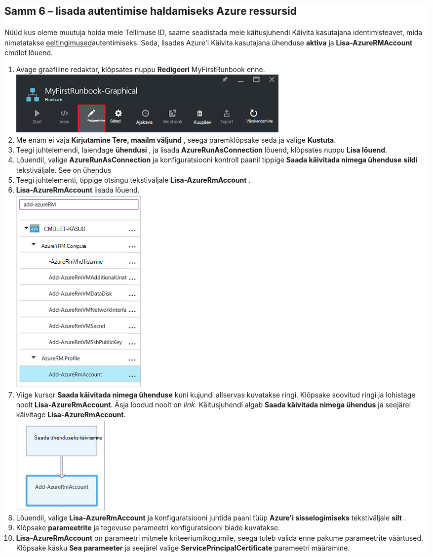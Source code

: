 ## <a name="step-6---add-authentication-to-manage-azure-resources"></a>Samm 6 – lisada autentimise haldamiseks Azure ressursid

Nüüd kus oleme muutuja hoida meie Tellimuse ID, saame seadistada meie käitusjuhendi Käivita kasutajana identimisteavet, mida nimetatakse [eeltingimused](#prerequisites)autentimiseks.  Seda, lisades Azure'i Käivita kasutajana ühenduse **aktiva** ja **Lisa-AzureRMAccount** cmdlet lõuend.  

1.  Avage graafiline redaktor, klõpsates nuppu **Redigeeri** MyFirstRunbook enne.<br> ![Käitusjuhendi redigeerimine](media/automation-first-runbook-graphical/runbook-controls-edit-revised20165.png)
2.  Me enam ei vaja **Kirjutamine Tere, maailm väljund** , seega paremklõpsake seda ja valige **Kustuta**.
3.  Teegi juhtelemendi, laiendage **ühendusi** , ja lisada **AzureRunAsConnection** lõuend, klõpsates nuppu **Lisa lõuend**.
4.  Lõuendil, valige **AzureRunAsConnection** ja konfiguratsiooni kontroll paanil tippige **Saada käivitada nimega ühenduse** **sildi** tekstiväljale.  See on ühendus 
5.  Teegi juhtelementi, tippige otsingu tekstiväljale **Lisa-AzureRmAccount** .
6.  **Lisa-AzureRmAccount** lisada lõuend.<br> ![Lisage AzureRMAccount](media/automation-first-runbook-graphical/search-powershell-cmdlet-addazurermaccount.png)
7.  Viige kursor **Saada käivitada nimega ühenduse** kuni kujundi allservas kuvatakse ringi. Klõpsake soovitud ringi ja lohistage noolt **Lisa-AzureRmAccount**.  Äsja loodud noolt on *link*.  Käitusjuhendi algab **Saada käivitada nimega ühendus** ja seejärel käivitage **Lisa-AzureRmAccount**.<br> ![Tegevuste vahelise seose loomine](media/automation-first-runbook-graphical/runbook-link-auth-activities.png)
8.  Lõuendil, valige **Lisa-AzureRmAccount** ja konfiguratsiooni juhtida paani tüüp **Azure'i sisselogimiseks** tekstiväljale **silt** .
9.  Klõpsake **parameetrite** ja tegevuse parameetri konfiguratsiooni blade kuvatakse. 
10.  **Lisa-AzureRmAccount** on parameetri mitmele kriteeriumikogumile, seega tuleb valida enne pakume parameetrite väärtused.  Klõpsake käsku **Sea parameeter** ja seejärel valige **ServicePrincipalCertificate** parameetri määramine. 
